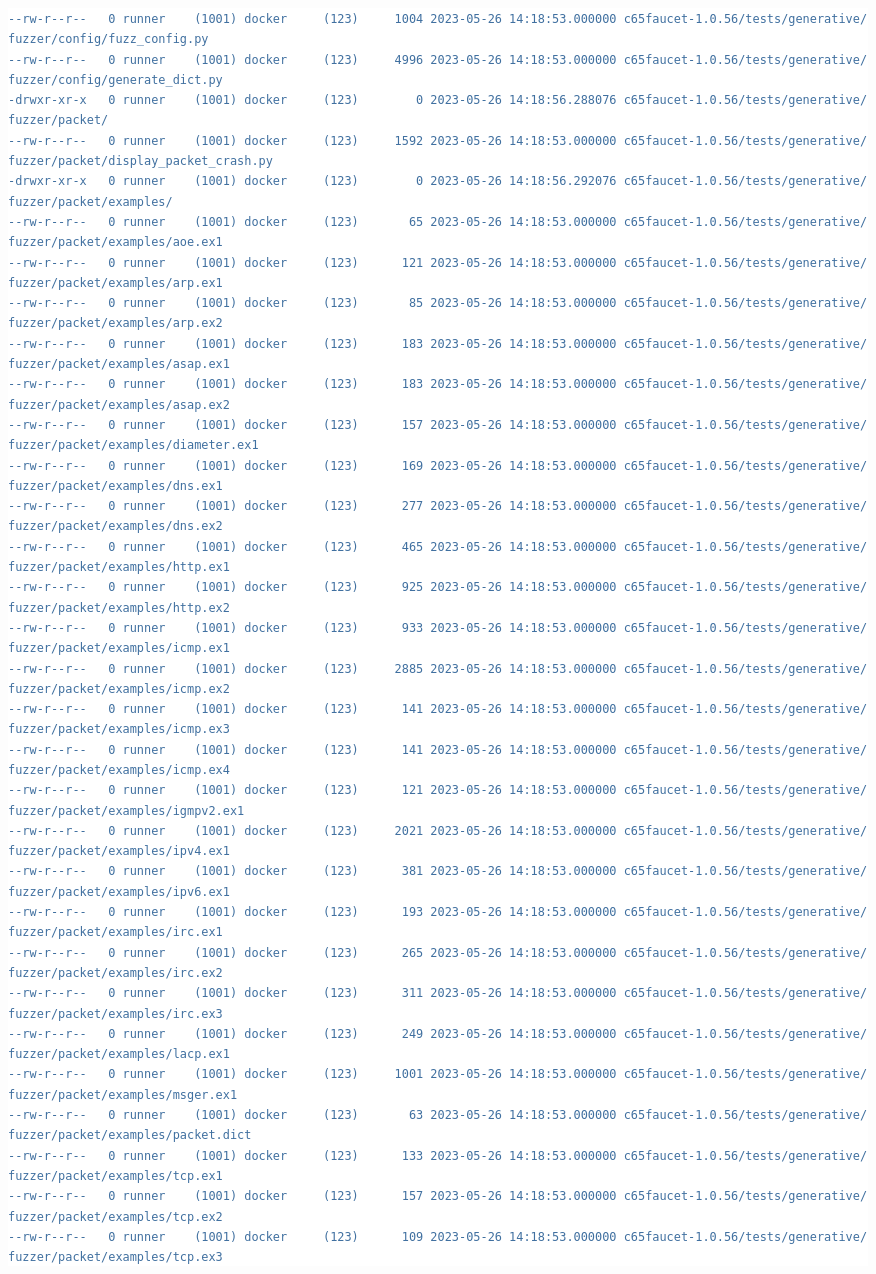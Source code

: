 ```diff
--rw-r--r--   0 runner    (1001) docker     (123)     1004 2023-05-26 14:18:53.000000 c65faucet-1.0.56/tests/generative/fuzzer/config/fuzz_config.py
--rw-r--r--   0 runner    (1001) docker     (123)     4996 2023-05-26 14:18:53.000000 c65faucet-1.0.56/tests/generative/fuzzer/config/generate_dict.py
-drwxr-xr-x   0 runner    (1001) docker     (123)        0 2023-05-26 14:18:56.288076 c65faucet-1.0.56/tests/generative/fuzzer/packet/
--rw-r--r--   0 runner    (1001) docker     (123)     1592 2023-05-26 14:18:53.000000 c65faucet-1.0.56/tests/generative/fuzzer/packet/display_packet_crash.py
-drwxr-xr-x   0 runner    (1001) docker     (123)        0 2023-05-26 14:18:56.292076 c65faucet-1.0.56/tests/generative/fuzzer/packet/examples/
--rw-r--r--   0 runner    (1001) docker     (123)       65 2023-05-26 14:18:53.000000 c65faucet-1.0.56/tests/generative/fuzzer/packet/examples/aoe.ex1
--rw-r--r--   0 runner    (1001) docker     (123)      121 2023-05-26 14:18:53.000000 c65faucet-1.0.56/tests/generative/fuzzer/packet/examples/arp.ex1
--rw-r--r--   0 runner    (1001) docker     (123)       85 2023-05-26 14:18:53.000000 c65faucet-1.0.56/tests/generative/fuzzer/packet/examples/arp.ex2
--rw-r--r--   0 runner    (1001) docker     (123)      183 2023-05-26 14:18:53.000000 c65faucet-1.0.56/tests/generative/fuzzer/packet/examples/asap.ex1
--rw-r--r--   0 runner    (1001) docker     (123)      183 2023-05-26 14:18:53.000000 c65faucet-1.0.56/tests/generative/fuzzer/packet/examples/asap.ex2
--rw-r--r--   0 runner    (1001) docker     (123)      157 2023-05-26 14:18:53.000000 c65faucet-1.0.56/tests/generative/fuzzer/packet/examples/diameter.ex1
--rw-r--r--   0 runner    (1001) docker     (123)      169 2023-05-26 14:18:53.000000 c65faucet-1.0.56/tests/generative/fuzzer/packet/examples/dns.ex1
--rw-r--r--   0 runner    (1001) docker     (123)      277 2023-05-26 14:18:53.000000 c65faucet-1.0.56/tests/generative/fuzzer/packet/examples/dns.ex2
--rw-r--r--   0 runner    (1001) docker     (123)      465 2023-05-26 14:18:53.000000 c65faucet-1.0.56/tests/generative/fuzzer/packet/examples/http.ex1
--rw-r--r--   0 runner    (1001) docker     (123)      925 2023-05-26 14:18:53.000000 c65faucet-1.0.56/tests/generative/fuzzer/packet/examples/http.ex2
--rw-r--r--   0 runner    (1001) docker     (123)      933 2023-05-26 14:18:53.000000 c65faucet-1.0.56/tests/generative/fuzzer/packet/examples/icmp.ex1
--rw-r--r--   0 runner    (1001) docker     (123)     2885 2023-05-26 14:18:53.000000 c65faucet-1.0.56/tests/generative/fuzzer/packet/examples/icmp.ex2
--rw-r--r--   0 runner    (1001) docker     (123)      141 2023-05-26 14:18:53.000000 c65faucet-1.0.56/tests/generative/fuzzer/packet/examples/icmp.ex3
--rw-r--r--   0 runner    (1001) docker     (123)      141 2023-05-26 14:18:53.000000 c65faucet-1.0.56/tests/generative/fuzzer/packet/examples/icmp.ex4
--rw-r--r--   0 runner    (1001) docker     (123)      121 2023-05-26 14:18:53.000000 c65faucet-1.0.56/tests/generative/fuzzer/packet/examples/igmpv2.ex1
--rw-r--r--   0 runner    (1001) docker     (123)     2021 2023-05-26 14:18:53.000000 c65faucet-1.0.56/tests/generative/fuzzer/packet/examples/ipv4.ex1
--rw-r--r--   0 runner    (1001) docker     (123)      381 2023-05-26 14:18:53.000000 c65faucet-1.0.56/tests/generative/fuzzer/packet/examples/ipv6.ex1
--rw-r--r--   0 runner    (1001) docker     (123)      193 2023-05-26 14:18:53.000000 c65faucet-1.0.56/tests/generative/fuzzer/packet/examples/irc.ex1
--rw-r--r--   0 runner    (1001) docker     (123)      265 2023-05-26 14:18:53.000000 c65faucet-1.0.56/tests/generative/fuzzer/packet/examples/irc.ex2
--rw-r--r--   0 runner    (1001) docker     (123)      311 2023-05-26 14:18:53.000000 c65faucet-1.0.56/tests/generative/fuzzer/packet/examples/irc.ex3
--rw-r--r--   0 runner    (1001) docker     (123)      249 2023-05-26 14:18:53.000000 c65faucet-1.0.56/tests/generative/fuzzer/packet/examples/lacp.ex1
--rw-r--r--   0 runner    (1001) docker     (123)     1001 2023-05-26 14:18:53.000000 c65faucet-1.0.56/tests/generative/fuzzer/packet/examples/msger.ex1
--rw-r--r--   0 runner    (1001) docker     (123)       63 2023-05-26 14:18:53.000000 c65faucet-1.0.56/tests/generative/fuzzer/packet/examples/packet.dict
--rw-r--r--   0 runner    (1001) docker     (123)      133 2023-05-26 14:18:53.000000 c65faucet-1.0.56/tests/generative/fuzzer/packet/examples/tcp.ex1
--rw-r--r--   0 runner    (1001) docker     (123)      157 2023-05-26 14:18:53.000000 c65faucet-1.0.56/tests/generative/fuzzer/packet/examples/tcp.ex2
--rw-r--r--   0 runner    (1001) docker     (123)      109 2023-05-26 14:18:53.000000 c65faucet-1.0.56/tests/generative/fuzzer/packet/examples/tcp.ex3
```